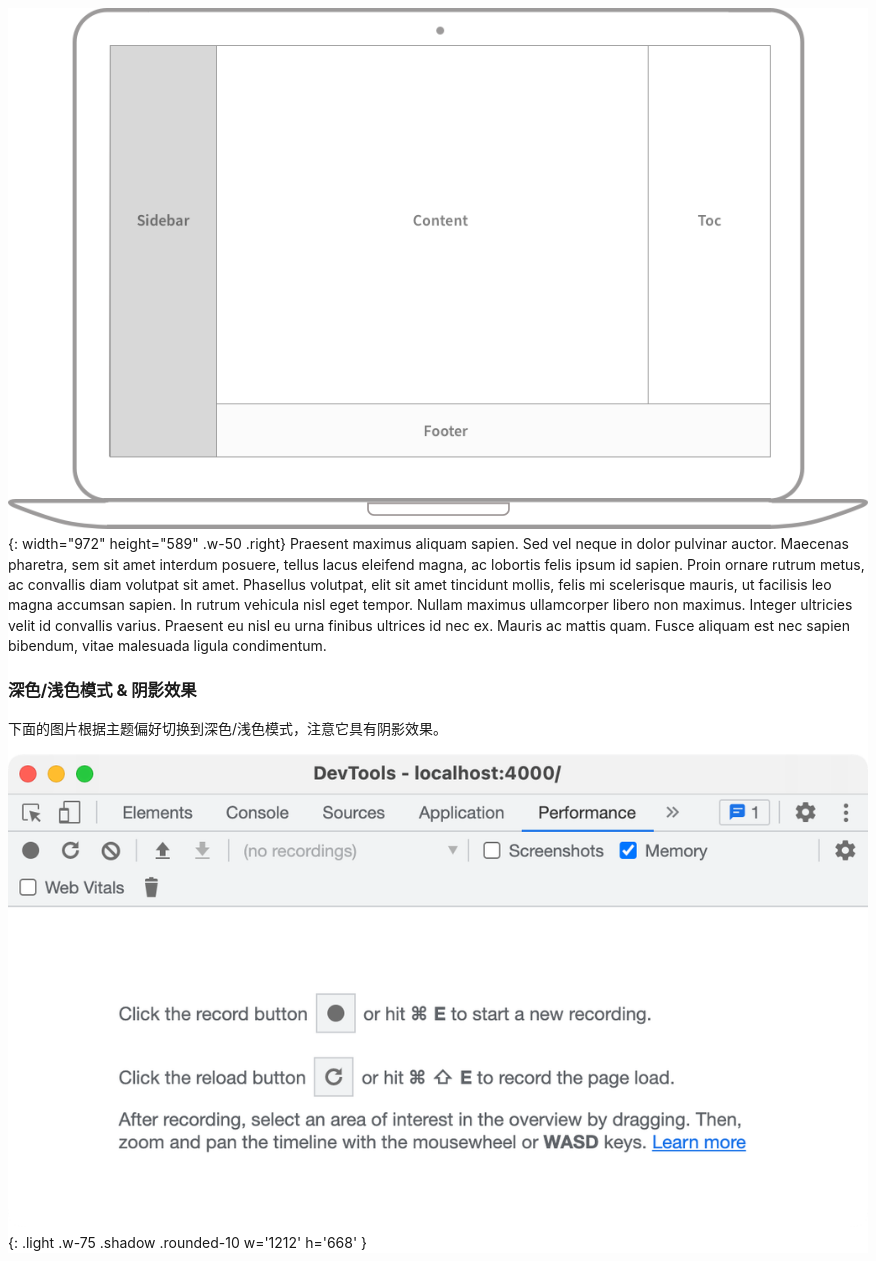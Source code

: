 ![Desktop View](/assets/images/mockup.png){: width="972" height="589" .w-50 .right}
Praesent maximus aliquam sapien. Sed vel neque in dolor pulvinar auctor. Maecenas pharetra, sem sit amet interdum posuere, tellus lacus eleifend magna, ac lobortis felis ipsum id sapien. Proin ornare rutrum metus, ac convallis diam volutpat sit amet. Phasellus volutpat, elit sit amet tincidunt mollis, felis mi scelerisque mauris, ut facilisis leo magna accumsan sapien. In rutrum vehicula nisl eget tempor. Nullam maximus ullamcorper libero non maximus. Integer ultricies velit id convallis varius. Praesent eu nisl eu urna finibus ultrices id nec ex. Mauris ac mattis quam. Fusce aliquam est nec sapien bibendum, vitae malesuada ligula condimentum.

### 深色/浅色模式 & 阴影效果

下面的图片根据主题偏好切换到深色/浅色模式，注意它具有阴影效果。

![light mode only](/assets/images/devtools-light.png){: .light .w-75 .shadow .rounded-10 w='1212' h='668' }